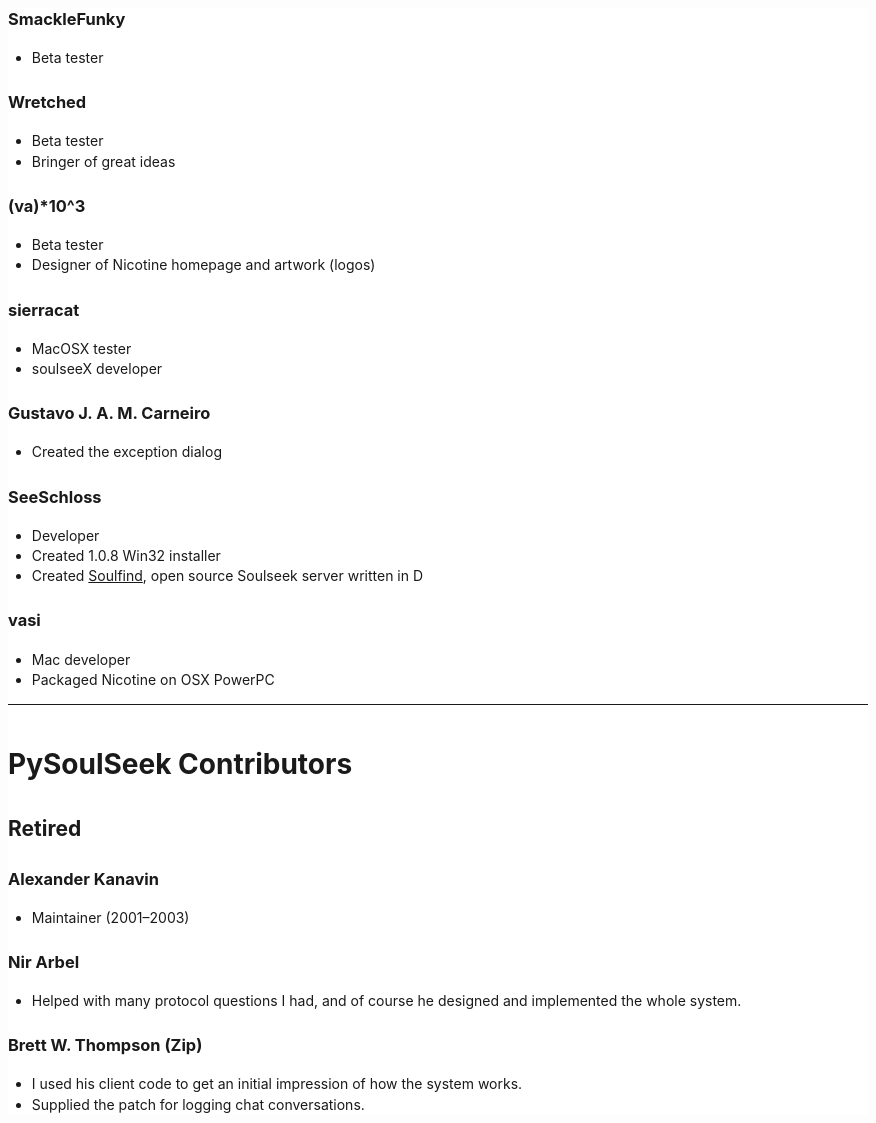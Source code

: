 ### SmackleFunky
 - Beta tester

### Wretched
 - Beta tester
 - Bringer of great ideas

### (va)\*10^3
 - Beta tester
 - Designer of Nicotine homepage and artwork (logos)

### sierracat
 - MacOSX tester
 - soulseeX developer

### Gustavo J. A. M. Carneiro
 - Created the exception dialog

### SeeSchloss
 - Developer
 - Created 1.0.8 Win32 installer
 - Created [Soulfind](https://github.com/seeschloss/soulfind), open source Soulseek server written in D

### vasi
 - Mac developer
 - Packaged Nicotine on OSX PowerPC

---

# PySoulSeek Contributors

## Retired

### Alexander Kanavin
 - Maintainer (2001–2003)

### Nir Arbel
 - Helped with many protocol questions I had, and of
   course he designed and implemented the whole
   system.

### Brett W. Thompson (Zip)
 - I used his client code to get an initial impression
   of how the system works.
 - Supplied the patch for logging chat conversations.
